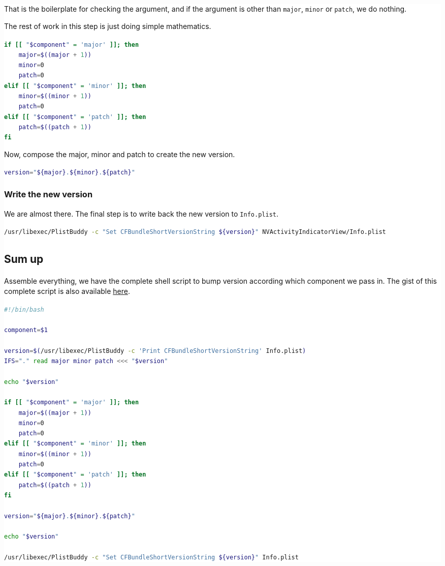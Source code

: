 That is the boilerplate for checking the argument, and if the argument is other than `major`, `minor` or `patch`, we do nothing.

The rest of work in this step is just doing simple mathematics.

```bash
if [[ "$component" = 'major' ]]; then
    major=$((major + 1))
    minor=0
    patch=0
elif [[ "$component" = 'minor' ]]; then
    minor=$((minor + 1))
    patch=0
elif [[ "$component" = 'patch' ]]; then
    patch=$((patch + 1))
fi
```

Now, compose the major, minor and patch to create the new version.

```bash
version="${major}.${minor}.${patch}"
```

### Write the new version

We are almost there. The final step is to write back the new version to `Info.plist`.

```bash
/usr/libexec/PlistBuddy -c "Set CFBundleShortVersionString ${version}" NVActivityIndicatorView/Info.plist
```

## Sum up

Assemble everything, we have the complete shell script to bump version according which component we pass in. The gist of this complete script is also available [here](https://gist.github.com/ninjaprox/71628f262616e15cc1dcca235299e0eb).

```bash
#!/bin/bash

component=$1

version=$(/usr/libexec/PlistBuddy -c 'Print CFBundleShortVersionString' Info.plist)
IFS="." read major minor patch <<< "$version"

echo "$version"

if [[ "$component" = 'major' ]]; then
    major=$((major + 1))
    minor=0
    patch=0
elif [[ "$component" = 'minor' ]]; then
    minor=$((minor + 1))
    patch=0
elif [[ "$component" = 'patch' ]]; then
    patch=$((patch + 1))
fi

version="${major}.${minor}.${patch}"

echo "$version"

/usr/libexec/PlistBuddy -c "Set CFBundleShortVersionString ${version}" Info.plist
```
